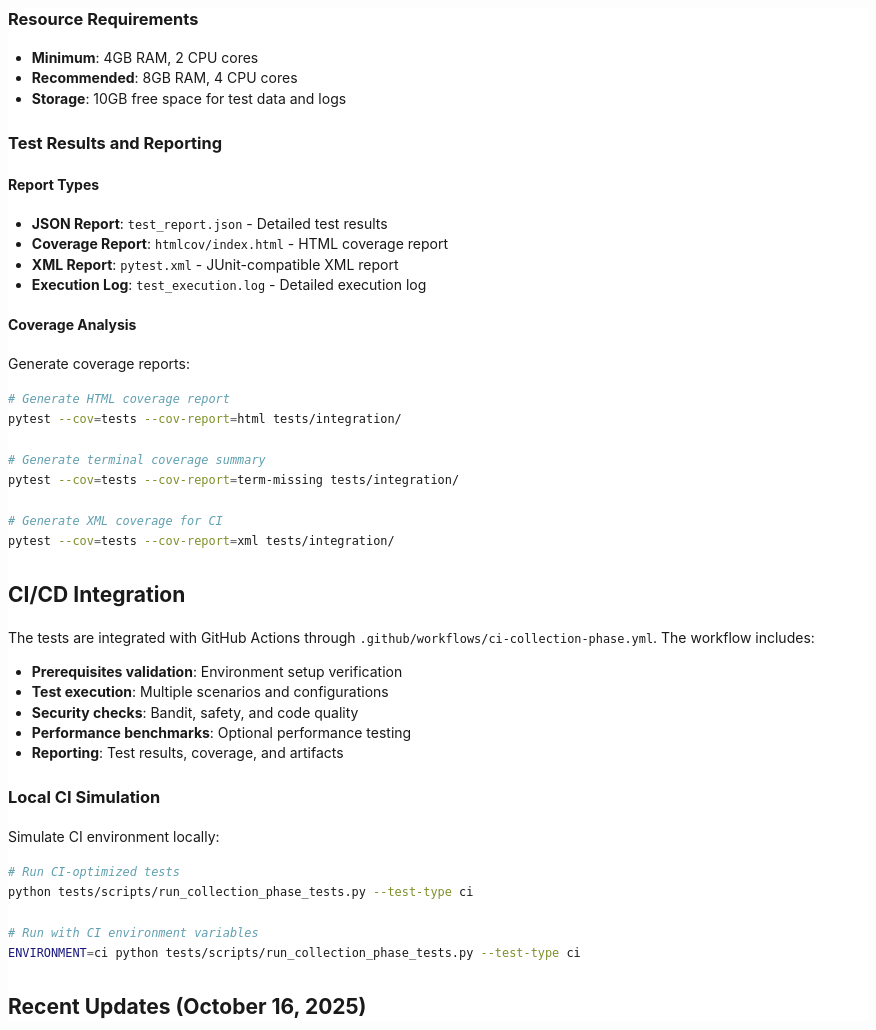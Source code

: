 ### Resource Requirements

- **Minimum**: 4GB RAM, 2 CPU cores
- **Recommended**: 8GB RAM, 4 CPU cores
- **Storage**: 10GB free space for test data and logs

### Test Results and Reporting

#### Report Types

- **JSON Report**: `test_report.json` - Detailed test results
- **Coverage Report**: `htmlcov/index.html` - HTML coverage report
- **XML Report**: `pytest.xml` - JUnit-compatible XML report
- **Execution Log**: `test_execution.log` - Detailed execution log

#### Coverage Analysis

Generate coverage reports:

```bash
# Generate HTML coverage report
pytest --cov=tests --cov-report=html tests/integration/

# Generate terminal coverage summary
pytest --cov=tests --cov-report=term-missing tests/integration/

# Generate XML coverage for CI
pytest --cov=tests --cov-report=xml tests/integration/
```

## CI/CD Integration

The tests are integrated with GitHub Actions through `.github/workflows/ci-collection-phase.yml`. The workflow includes:

- **Prerequisites validation**: Environment setup verification
- **Test execution**: Multiple scenarios and configurations
- **Security checks**: Bandit, safety, and code quality
- **Performance benchmarks**: Optional performance testing
- **Reporting**: Test results, coverage, and artifacts

### Local CI Simulation

Simulate CI environment locally:

```bash
# Run CI-optimized tests
python tests/scripts/run_collection_phase_tests.py --test-type ci

# Run with CI environment variables
ENVIRONMENT=ci python tests/scripts/run_collection_phase_tests.py --test-type ci
```

## Recent Updates (October 16, 2025)
